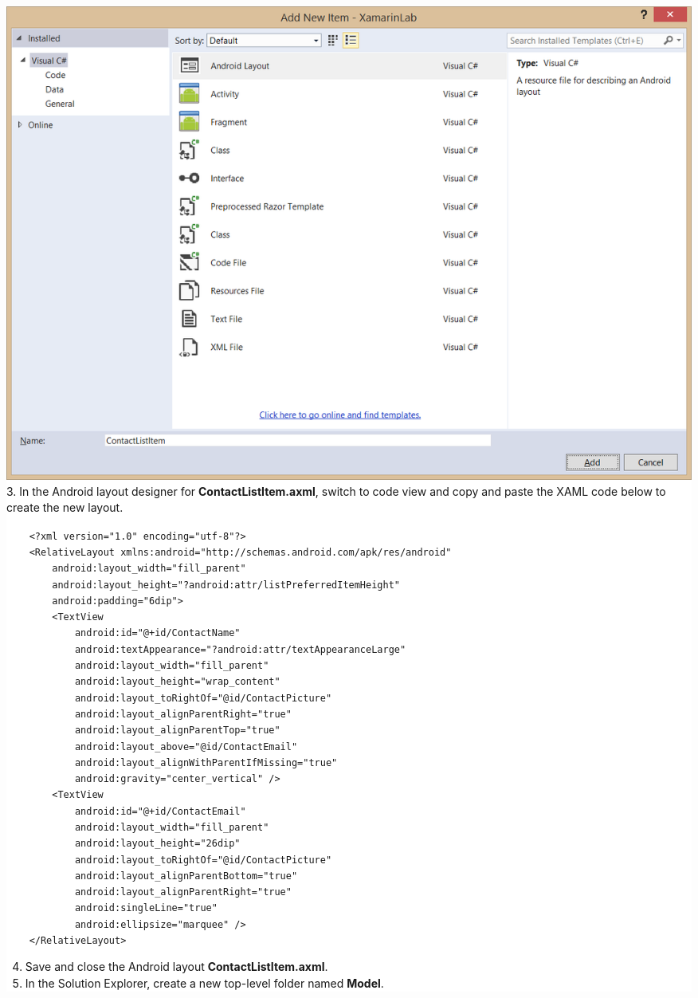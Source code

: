 ![](Images/Fig12.png)
3. In the Android layout designer for **ContactListItem.axml**, switch to code view and copy and paste the XAML code below to create the new layout.
		
		<?xml version="1.0" encoding="utf-8"?>
		<RelativeLayout xmlns:android="http://schemas.android.com/apk/res/android"
		    android:layout_width="fill_parent"
		    android:layout_height="?android:attr/listPreferredItemHeight"
		    android:padding="6dip">
		    <TextView
		        android:id="@+id/ContactName"
		        android:textAppearance="?android:attr/textAppearanceLarge"
		        android:layout_width="fill_parent"
		        android:layout_height="wrap_content"
		        android:layout_toRightOf="@id/ContactPicture"
		        android:layout_alignParentRight="true"
		        android:layout_alignParentTop="true"
		        android:layout_above="@id/ContactEmail"
		        android:layout_alignWithParentIfMissing="true"
		        android:gravity="center_vertical" />
		    <TextView
		        android:id="@+id/ContactEmail"
		        android:layout_width="fill_parent"
		        android:layout_height="26dip"
		        android:layout_toRightOf="@id/ContactPicture"
		        android:layout_alignParentBottom="true"
		        android:layout_alignParentRight="true"
		        android:singleLine="true"
		        android:ellipsize="marquee" />
		</RelativeLayout>
4. Save and close the Android layout **ContactListItem.axml**.
5. In the Solution Explorer, create a new top-level folder named **Model**.    